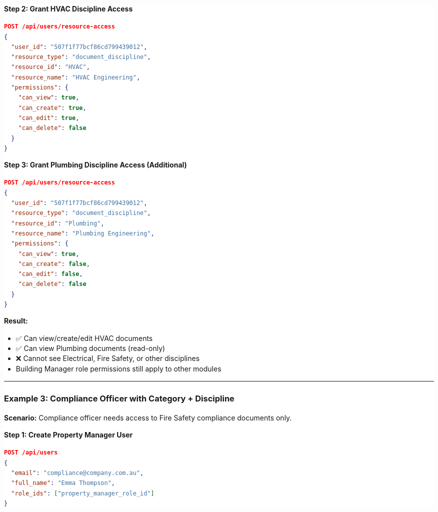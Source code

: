 **Step 2: Grant HVAC Discipline Access**
```json
POST /api/users/resource-access
{
  "user_id": "507f1f77bcf86cd799439012",
  "resource_type": "document_discipline",
  "resource_id": "HVAC",
  "resource_name": "HVAC Engineering",
  "permissions": {
    "can_view": true,
    "can_create": true,
    "can_edit": true,
    "can_delete": false
  }
}
```

**Step 3: Grant Plumbing Discipline Access (Additional)**
```json
POST /api/users/resource-access
{
  "user_id": "507f1f77bcf86cd799439012",
  "resource_type": "document_discipline",
  "resource_id": "Plumbing",
  "resource_name": "Plumbing Engineering",
  "permissions": {
    "can_view": true,
    "can_create": false,
    "can_edit": false,
    "can_delete": false
  }
}
```

**Result:**
- ✅ Can view/create/edit HVAC documents
- ✅ Can view Plumbing documents (read-only)
- ❌ Cannot see Electrical, Fire Safety, or other disciplines
- Building Manager role permissions still apply to other modules

---

### Example 3: Compliance Officer with Category + Discipline

**Scenario:** Compliance officer needs access to Fire Safety compliance documents only.

**Step 1: Create Property Manager User**
```json
POST /api/users
{
  "email": "compliance@company.com.au",
  "full_name": "Emma Thompson",
  "role_ids": ["property_manager_role_id"]
}
```
